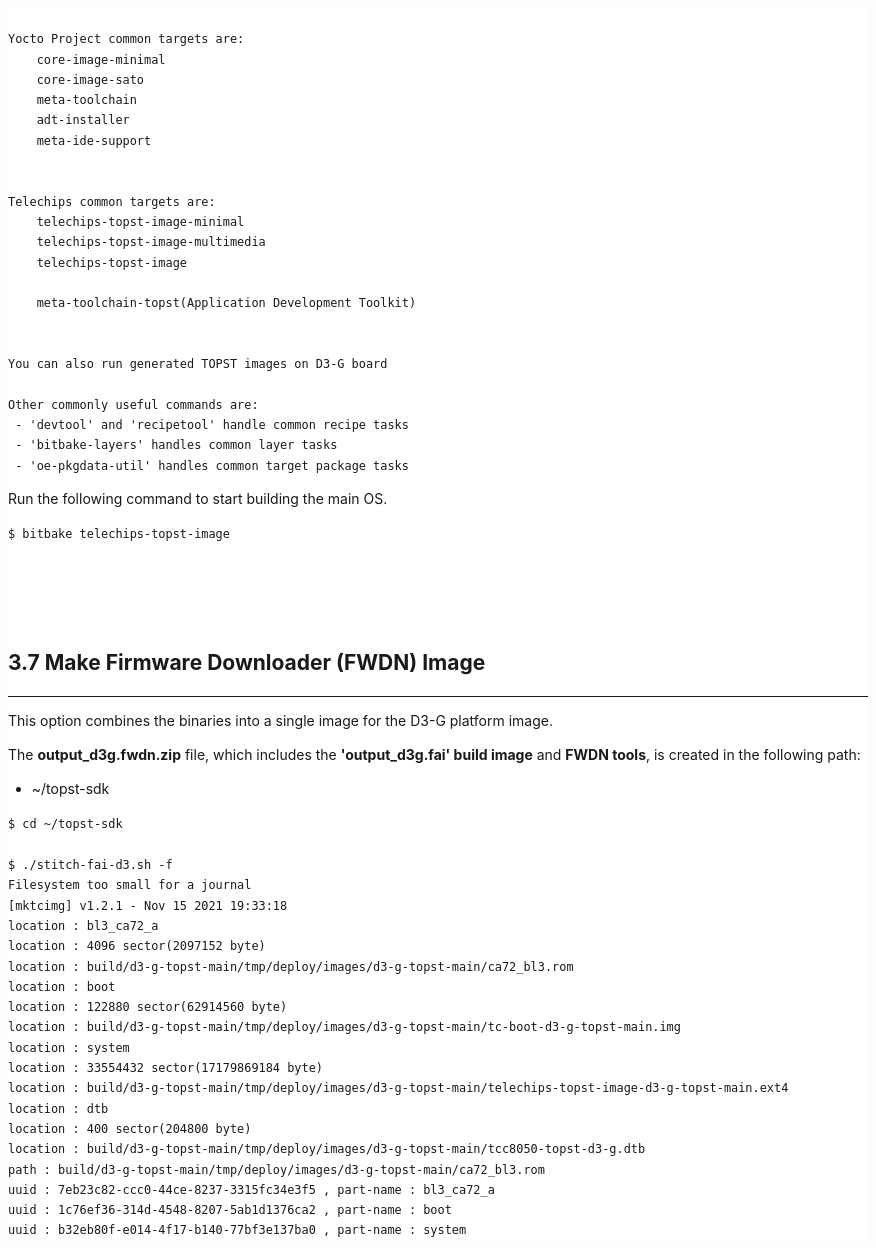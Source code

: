 ```

Yocto Project common targets are:
    core-image-minimal
    core-image-sato
    meta-toolchain
    adt-installer
    meta-ide-support


Telechips common targets are:
    telechips-topst-image-minimal
    telechips-topst-image-multimedia
    telechips-topst-image

    meta-toolchain-topst(Application Development Toolkit)


You can also run generated TOPST images on D3-G board

Other commonly useful commands are:
 - 'devtool' and 'recipetool' handle common recipe tasks
 - 'bitbake-layers' handles common layer tasks
 - 'oe-pkgdata-util' handles common target package tasks

```

Run the following command to start building the main OS.
```
$ bitbake telechips-topst-image
```

<br/><br/><br/>

## 3.7 Make Firmware Downloader (FWDN) Image 
---
This option combines the binaries into a single image for the D3-G platform image.

The **output_d3g.fwdn.zip** file, which includes the **'output_d3g.fai' build image** and **FWDN tools**, is created in the following path:

-  ~/topst-sdk

```
$ cd ~/topst-sdk

$ ./stitch-fai-d3.sh -f
Filesystem too small for a journal
[mktcimg] v1.2.1 - Nov 15 2021 19:33:18
location : bl3_ca72_a
location : 4096 sector(2097152 byte)
location : build/d3-g-topst-main/tmp/deploy/images/d3-g-topst-main/ca72_bl3.rom
location : boot
location : 122880 sector(62914560 byte)
location : build/d3-g-topst-main/tmp/deploy/images/d3-g-topst-main/tc-boot-d3-g-topst-main.img
location : system
location : 33554432 sector(17179869184 byte)
location : build/d3-g-topst-main/tmp/deploy/images/d3-g-topst-main/telechips-topst-image-d3-g-topst-main.ext4
location : dtb
location : 400 sector(204800 byte)
location : build/d3-g-topst-main/tmp/deploy/images/d3-g-topst-main/tcc8050-topst-d3-g.dtb
path : build/d3-g-topst-main/tmp/deploy/images/d3-g-topst-main/ca72_bl3.rom
uuid : 7eb23c82-ccc0-44ce-8237-3315fc34e3f5 , part-name : bl3_ca72_a
uuid : 1c76ef36-314d-4548-8207-5ab1d1376ca2 , part-name : boot
uuid : b32eb80f-e014-4f17-b140-77bf3e137ba0 , part-name : system
```